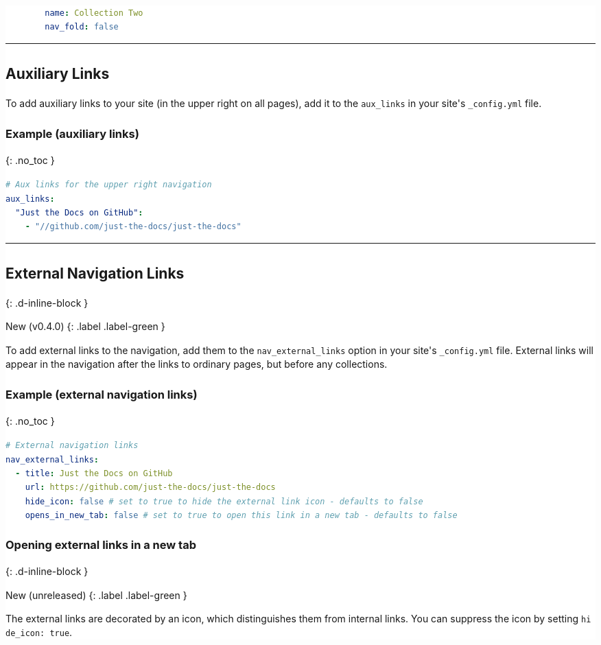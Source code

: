 ```yaml
        name: Collection Two
        nav_fold: false
```
---

## Auxiliary Links

To add auxiliary links to your site (in the upper right on all pages), add it to the `aux_links` in your site's `_config.yml` file.

### Example (auxiliary links)
{: .no_toc }

```yaml
# Aux links for the upper right navigation
aux_links:
  "Just the Docs on GitHub":
    - "//github.com/just-the-docs/just-the-docs"
```

---

## External Navigation Links
{: .d-inline-block }

New (v0.4.0)
{: .label .label-green }

To add external links to the navigation, add them to the `nav_external_links` option in your site's `_config.yml` file.
External links will appear in the navigation after the links to ordinary pages, but before any collections.

### Example (external navigation links)
{: .no_toc }

```yaml
# External navigation links
nav_external_links:
  - title: Just the Docs on GitHub
    url: https://github.com/just-the-docs/just-the-docs
    hide_icon: false # set to true to hide the external link icon - defaults to false
    opens_in_new_tab: false # set to true to open this link in a new tab - defaults to false
```

### Opening external links in a new tab
{: .d-inline-block }

New (unreleased)
{: .label .label-green }

The external links are decorated by an icon, which distinguishes them from internal links.
You can suppress the icon by setting `hide_icon: true`.
